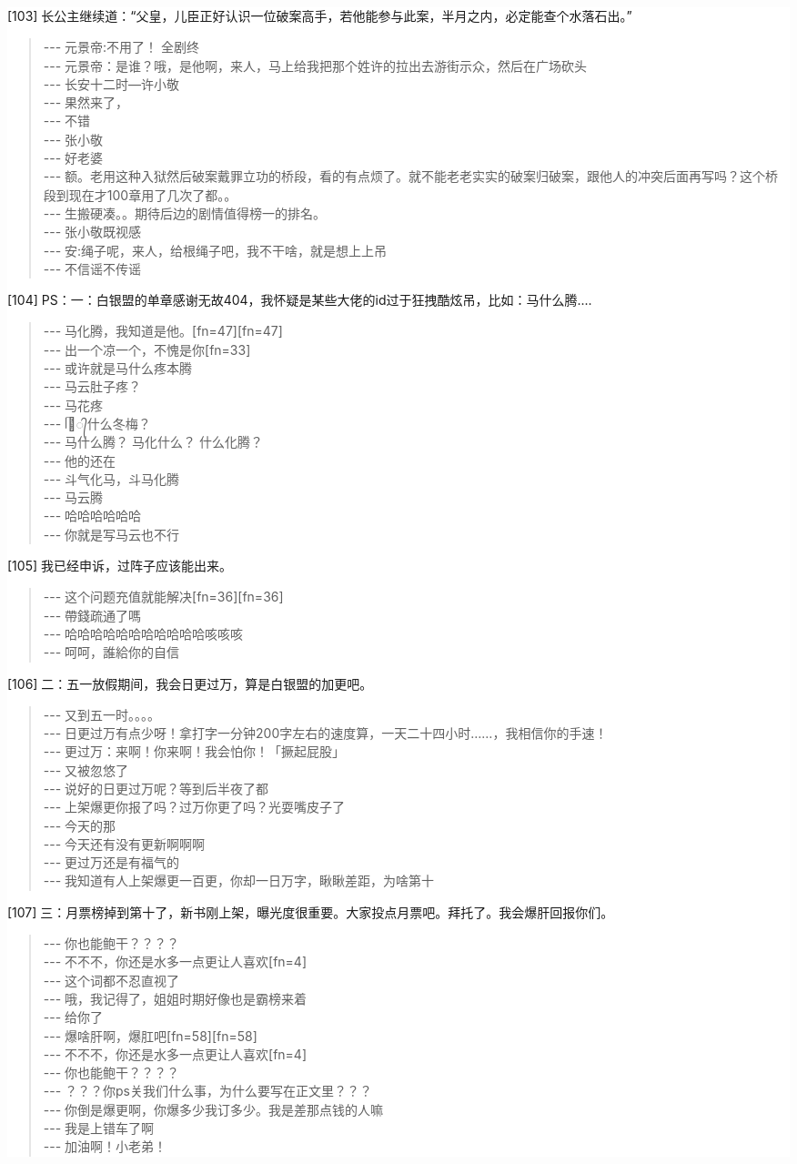 [103] 长公主继续道：“父皇，儿臣正好认识一位破案高手，若他能参与此案，半月之内，必定能查个水落石出。”
>--- 元景帝:不用了！   全剧终<br>
>--- 元景帝：是谁？哦，是他啊，来人，马上给我把那个姓许的拉出去游街示众，然后在广场砍头<br>
>--- 长安十二时—许小敬<br>
>--- 果然来了，<br>
>--- 不错<br>
>--- 张小敬<br>
>--- 好老婆<br>
>--- 额。老用这种入狱然后破案戴罪立功的桥段，看的有点烦了。就不能老老实实的破案归破案，跟他人的冲突后面再写吗？这个桥段到现在才100章用了几次了都。。<br>
>--- 生搬硬凑。。期待后边的剧情值得榜一的排名。<br>
>--- 张小敬既视感<br>
>--- 安:绳子呢，来人，给根绳子吧，我不干啥，就是想上上吊<br>
>--- 不信谣不传谣<br>

[104] PS：一：白银盟的单章感谢无故404，我怀疑是某些大佬的id过于狂拽酷炫吊，比如：马什么腾....
>--- 马化腾，我知道是他。[fn=47][fn=47]<br>
>--- 出一个凉一个，不愧是你[fn=33]<br>
>--- 或许就是马什么疼本腾<br>
>--- 马云肚子疼？<br>
>--- 马花疼<br>
>--- ᥬ🌝᭄什么冬梅？<br>
>--- 马什么腾？
马化什么？
什么化腾？<br>
>--- 他的还在<br>
>--- 斗气化马，斗马化腾<br>
>--- 马云腾<br>
>--- 哈哈哈哈哈哈<br>
>--- 你就是写马云也不行<br>

[105] 我已经申诉，过阵子应该能出来。
>--- 这个问题充值就能解决[fn=36][fn=36]<br>
>--- 帶錢疏通了嗎<br>
>--- 哈哈哈哈哈哈哈哈哈哈哈咳咳咳<br>
>--- 呵呵，誰給你的自信<br>

[106] 二：五一放假期间，我会日更过万，算是白银盟的加更吧。
>--- 又到五一时。。。。<br>
>--- 日更过万有点少呀！拿打字一分钟200字左右的速度算，一天二十四小时……，我相信你的手速！<br>
>--- 更过万：来啊！你来啊！我会怕你！「撅起屁股」<br>
>--- 又被忽悠了<br>
>--- 说好的日更过万呢？等到后半夜了都<br>
>--- 上架爆更你报了吗？过万你更了吗？光耍嘴皮子了<br>
>--- 今天的那<br>
>--- 今天还有没有更新啊啊啊<br>
>--- 更过万还是有福气的<br>
>--- 我知道有人上架爆更一百更，你却一日万字，瞅瞅差距，为啥第十<br>

[107] 三：月票榜掉到第十了，新书刚上架，曝光度很重要。大家投点月票吧。拜托了。我会爆肝回报你们。
>--- 你也能鲍干？？？？<br>
>--- 不不不，你还是水多一点更让人喜欢[fn=4]<br>
>--- 这个词都不忍直视了<br>
>--- 哦，我记得了，姐姐时期好像也是霸榜来着<br>
>--- 给你了<br>
>--- 爆啥肝啊，爆肛吧[fn=58][fn=58]<br>
>--- 不不不，你还是水多一点更让人喜欢[fn=4]<br>
>--- 你也能鲍干？？？？<br>
>--- ？？？你ps关我们什么事，为什么要写在正文里？？？<br>
>--- 你倒是爆更啊，你爆多少我订多少。我是差那点钱的人嘛<br>
>--- 我是上错车了啊<br>
>--- 加油啊！小老弟！<br>
